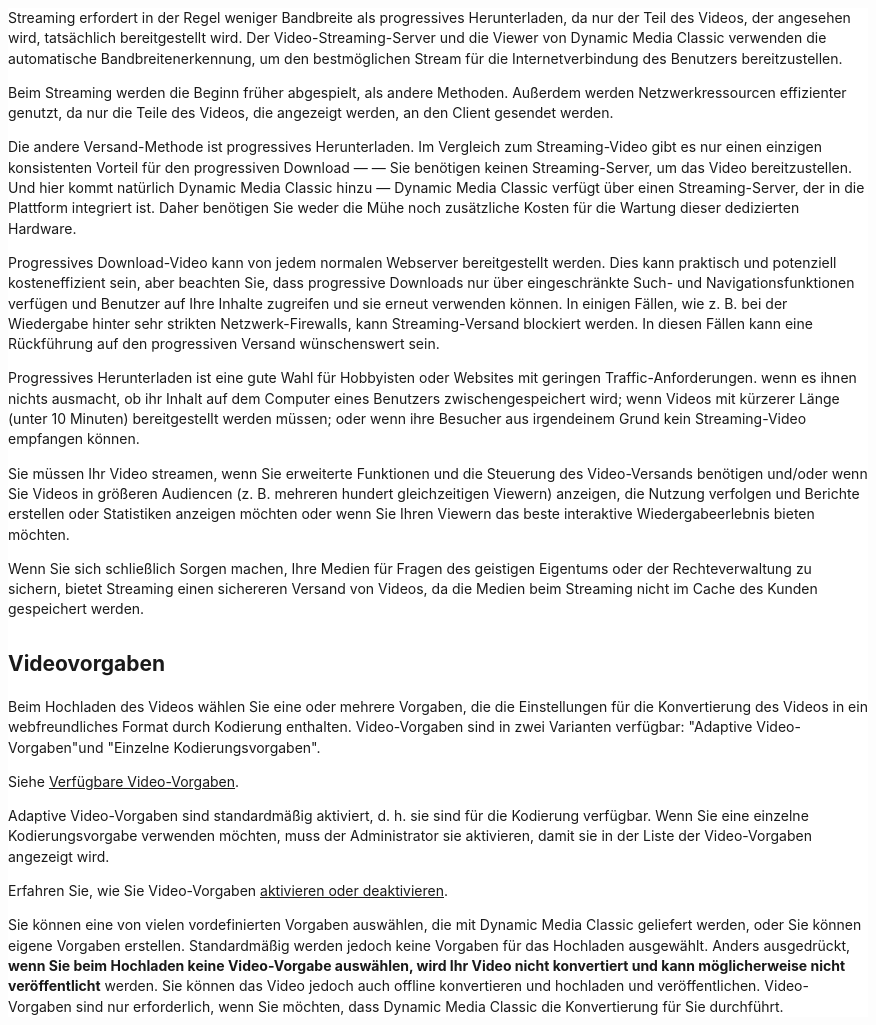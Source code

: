 Streaming erfordert in der Regel weniger Bandbreite als progressives Herunterladen, da nur der Teil des Videos, der angesehen wird, tatsächlich bereitgestellt wird. Der Video-Streaming-Server und die Viewer von Dynamic Media Classic verwenden die automatische Bandbreitenerkennung, um den bestmöglichen Stream für die Internetverbindung des Benutzers bereitzustellen.

Beim Streaming werden die Beginn früher abgespielt, als andere Methoden. Außerdem werden Netzwerkressourcen effizienter genutzt, da nur die Teile des Videos, die angezeigt werden, an den Client gesendet werden.

Die andere Versand-Methode ist progressives Herunterladen. Im Vergleich zum Streaming-Video gibt es nur einen einzigen konsistenten Vorteil für den progressiven Download — — Sie benötigen keinen Streaming-Server, um das Video bereitzustellen. Und hier kommt natürlich Dynamic Media Classic hinzu — Dynamic Media Classic verfügt über einen Streaming-Server, der in die Plattform integriert ist. Daher benötigen Sie weder die Mühe noch zusätzliche Kosten für die Wartung dieser dedizierten Hardware.

Progressives Download-Video kann von jedem normalen Webserver bereitgestellt werden. Dies kann praktisch und potenziell kosteneffizient sein, aber beachten Sie, dass progressive Downloads nur über eingeschränkte Such- und Navigationsfunktionen verfügen und Benutzer auf Ihre Inhalte zugreifen und sie erneut verwenden können. In einigen Fällen, wie z. B. bei der Wiedergabe hinter sehr strikten Netzwerk-Firewalls, kann Streaming-Versand blockiert werden. In diesen Fällen kann eine Rückführung auf den progressiven Versand wünschenswert sein.

Progressives Herunterladen ist eine gute Wahl für Hobbyisten oder Websites mit geringen Traffic-Anforderungen. wenn es ihnen nichts ausmacht, ob ihr Inhalt auf dem Computer eines Benutzers zwischengespeichert wird; wenn Videos mit kürzerer Länge (unter 10 Minuten) bereitgestellt werden müssen; oder wenn ihre Besucher aus irgendeinem Grund kein Streaming-Video empfangen können.

Sie müssen Ihr Video streamen, wenn Sie erweiterte Funktionen und die Steuerung des Video-Versands benötigen und/oder wenn Sie Videos in größeren Audiencen (z. B. mehreren hundert gleichzeitigen Viewern) anzeigen, die Nutzung verfolgen und Berichte erstellen oder Statistiken anzeigen möchten oder wenn Sie Ihren Viewern das beste interaktive Wiedergabeerlebnis bieten möchten.

Wenn Sie sich schließlich Sorgen machen, Ihre Medien für Fragen des geistigen Eigentums oder der Rechteverwaltung zu sichern, bietet Streaming einen sichereren Versand von Videos, da die Medien beim Streaming nicht im Cache des Kunden gespeichert werden.

## Videovorgaben

Beim Hochladen des Videos wählen Sie eine oder mehrere Vorgaben, die die Einstellungen für die Konvertierung des Videos in ein webfreundliches Format durch Kodierung enthalten. Video-Vorgaben sind in zwei Varianten verfügbar: &quot;Adaptive Video-Vorgaben&quot;und &quot;Einzelne Kodierungsvorgaben&quot;.

Siehe [Verfügbare Video-Vorgaben](https://docs.adobe.com/content/help/en/dynamic-media-classic/using/setup/application-setup.html#video-presets-for-encoding-video-files).

Adaptive Video-Vorgaben sind standardmäßig aktiviert, d. h. sie sind für die Kodierung verfügbar. Wenn Sie eine einzelne Kodierungsvorgabe verwenden möchten, muss der Administrator sie aktivieren, damit sie in der Liste der Video-Vorgaben angezeigt wird.

Erfahren Sie, wie Sie Video-Vorgaben [aktivieren oder deaktivieren](https://docs.adobe.com/content/help/en/dynamic-media-classic/using/video/uploading-encoding-videos.html#activating-or-deactivating-video-encoding-presets).

Sie können eine von vielen vordefinierten Vorgaben auswählen, die mit Dynamic Media Classic geliefert werden, oder Sie können eigene Vorgaben erstellen. Standardmäßig werden jedoch keine Vorgaben für das Hochladen ausgewählt. Anders ausgedrückt, **wenn Sie beim Hochladen keine Video-Vorgabe auswählen, wird Ihr Video nicht konvertiert und kann möglicherweise nicht veröffentlicht** werden. Sie können das Video jedoch auch offline konvertieren und hochladen und veröffentlichen. Video-Vorgaben sind nur erforderlich, wenn Sie möchten, dass Dynamic Media Classic die Konvertierung für Sie durchführt.
